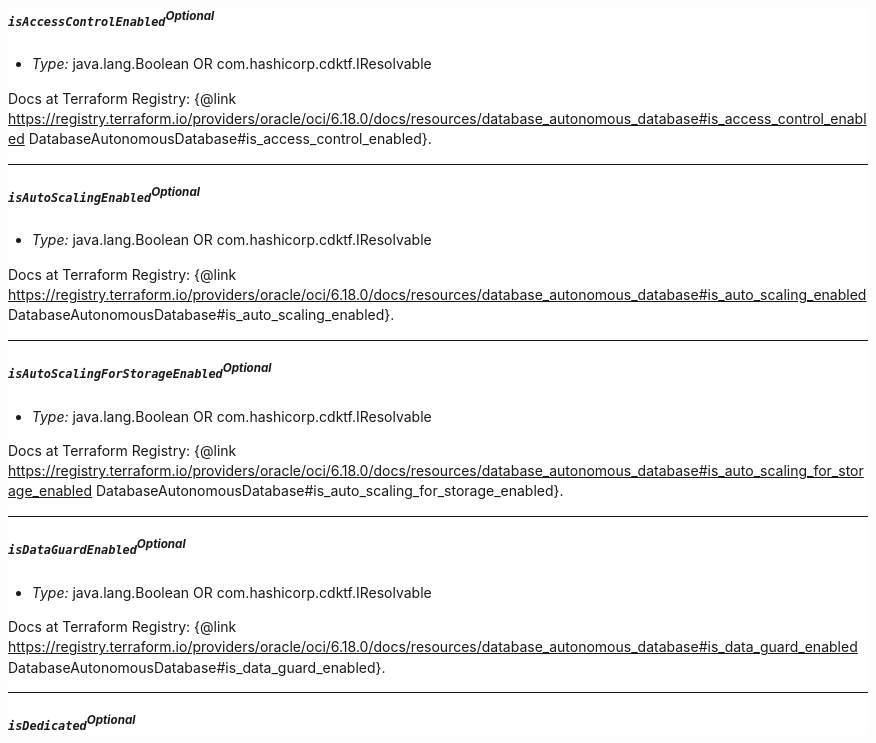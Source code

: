 
##### `isAccessControlEnabled`<sup>Optional</sup> <a name="isAccessControlEnabled" id="rhizo-co-terraform-provider-oci.databaseAutonomousDatabase.DatabaseAutonomousDatabase.Initializer.parameter.isAccessControlEnabled"></a>

- *Type:* java.lang.Boolean OR com.hashicorp.cdktf.IResolvable

Docs at Terraform Registry: {@link https://registry.terraform.io/providers/oracle/oci/6.18.0/docs/resources/database_autonomous_database#is_access_control_enabled DatabaseAutonomousDatabase#is_access_control_enabled}.

---

##### `isAutoScalingEnabled`<sup>Optional</sup> <a name="isAutoScalingEnabled" id="rhizo-co-terraform-provider-oci.databaseAutonomousDatabase.DatabaseAutonomousDatabase.Initializer.parameter.isAutoScalingEnabled"></a>

- *Type:* java.lang.Boolean OR com.hashicorp.cdktf.IResolvable

Docs at Terraform Registry: {@link https://registry.terraform.io/providers/oracle/oci/6.18.0/docs/resources/database_autonomous_database#is_auto_scaling_enabled DatabaseAutonomousDatabase#is_auto_scaling_enabled}.

---

##### `isAutoScalingForStorageEnabled`<sup>Optional</sup> <a name="isAutoScalingForStorageEnabled" id="rhizo-co-terraform-provider-oci.databaseAutonomousDatabase.DatabaseAutonomousDatabase.Initializer.parameter.isAutoScalingForStorageEnabled"></a>

- *Type:* java.lang.Boolean OR com.hashicorp.cdktf.IResolvable

Docs at Terraform Registry: {@link https://registry.terraform.io/providers/oracle/oci/6.18.0/docs/resources/database_autonomous_database#is_auto_scaling_for_storage_enabled DatabaseAutonomousDatabase#is_auto_scaling_for_storage_enabled}.

---

##### `isDataGuardEnabled`<sup>Optional</sup> <a name="isDataGuardEnabled" id="rhizo-co-terraform-provider-oci.databaseAutonomousDatabase.DatabaseAutonomousDatabase.Initializer.parameter.isDataGuardEnabled"></a>

- *Type:* java.lang.Boolean OR com.hashicorp.cdktf.IResolvable

Docs at Terraform Registry: {@link https://registry.terraform.io/providers/oracle/oci/6.18.0/docs/resources/database_autonomous_database#is_data_guard_enabled DatabaseAutonomousDatabase#is_data_guard_enabled}.

---

##### `isDedicated`<sup>Optional</sup> <a name="isDedicated" id="rhizo-co-terraform-provider-oci.databaseAutonomousDatabase.DatabaseAutonomousDatabase.Initializer.parameter.isDedicated"></a>
